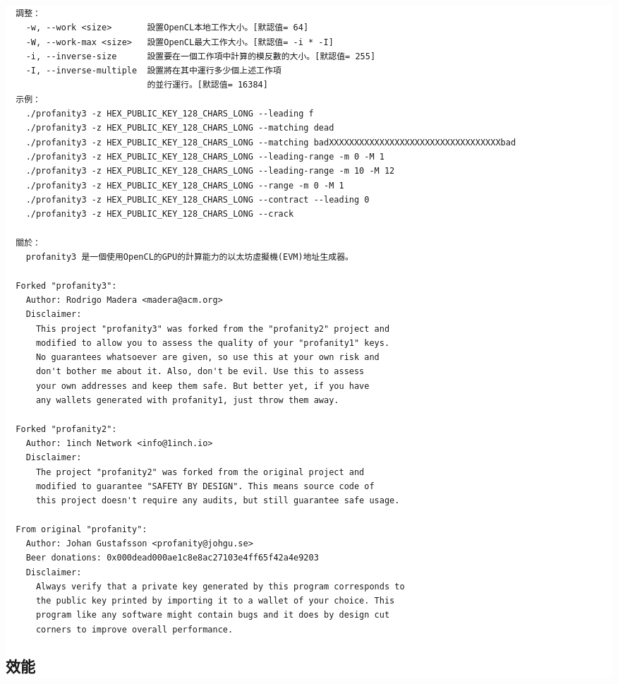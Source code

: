 ```
  調整：
    -w, --work <size>       設置OpenCL本地工作大小。[默認值= 64]
    -W, --work-max <size>   設置OpenCL最大工作大小。[默認值= -i * -I]
    -i, --inverse-size      設置要在一個工作項中計算的模反數的大小。[默認值= 255]
    -I, --inverse-multiple  設置將在其中運行多少個上述工作項
                            的並行運行。[默認值= 16384]
  示例：
    ./profanity3 -z HEX_PUBLIC_KEY_128_CHARS_LONG --leading f 
    ./profanity3 -z HEX_PUBLIC_KEY_128_CHARS_LONG --matching dead
    ./profanity3 -z HEX_PUBLIC_KEY_128_CHARS_LONG --matching badXXXXXXXXXXXXXXXXXXXXXXXXXXXXXXXXXXbad
    ./profanity3 -z HEX_PUBLIC_KEY_128_CHARS_LONG --leading-range -m 0 -M 1
    ./profanity3 -z HEX_PUBLIC_KEY_128_CHARS_LONG --leading-range -m 10 -M 12
    ./profanity3 -z HEX_PUBLIC_KEY_128_CHARS_LONG --range -m 0 -M 1
    ./profanity3 -z HEX_PUBLIC_KEY_128_CHARS_LONG --contract --leading 0
    ./profanity3 -z HEX_PUBLIC_KEY_128_CHARS_LONG --crack

  關於：
    profanity3 是一個使用OpenCL的GPU的計算能力的以太坊虛擬機(EVM)地址生成器。

  Forked "profanity3":
    Author: Rodrigo Madera <madera@acm.org>
    Disclaimer:
      This project "profanity3" was forked from the "profanity2" project and
      modified to allow you to assess the quality of your "profanity1" keys.
      No guarantees whatsoever are given, so use this at your own risk and
      don't bother me about it. Also, don't be evil. Use this to assess
      your own addresses and keep them safe. But better yet, if you have
      any wallets generated with profanity1, just throw them away.

  Forked "profanity2":
    Author: 1inch Network <info@1inch.io>
    Disclaimer:
      The project "profanity2" was forked from the original project and
      modified to guarantee "SAFETY BY DESIGN". This means source code of
      this project doesn't require any audits, but still guarantee safe usage.

  From original "profanity":
    Author: Johan Gustafsson <profanity@johgu.se>
    Beer donations: 0x000dead000ae1c8e8ac27103e4ff65f42a4e9203
    Disclaimer:
      Always verify that a private key generated by this program corresponds to
      the public key printed by importing it to a wallet of your choice. This
      program like any software might contain bugs and it does by design cut
      corners to improve overall performance.
```





## 效能
